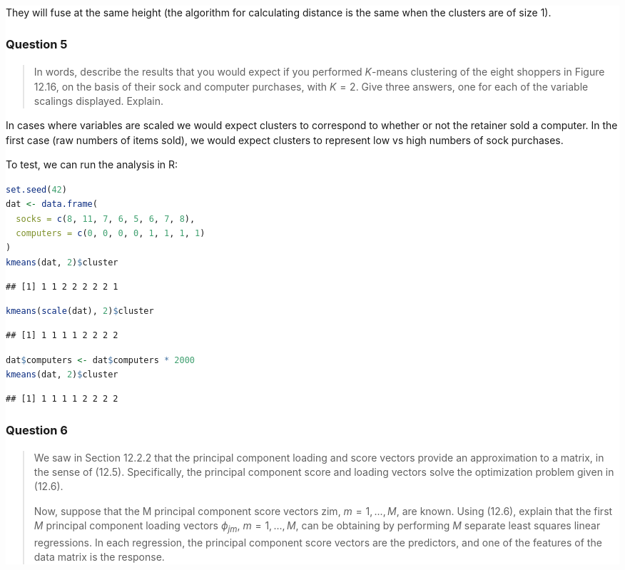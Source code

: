 They will fuse at the same height (the algorithm for calculating distance is
the same when the clusters are of size 1).

### Question 5

> In words, describe the results that you would expect if you performed
> $K$-means clustering of the eight shoppers in Figure 12.16, on the basis of
> their sock and computer purchases, with $K = 2$. Give three answers, one for
> each of the variable scalings displayed. Explain.

In cases where variables are scaled we would expect clusters to correspond
to whether or not the retainer sold a computer. In the first case (raw numbers
of items sold), we would expect clusters to represent low vs high numbers of 
sock purchases.

To test, we can run the analysis in R:


```r
set.seed(42)
dat <- data.frame(
  socks = c(8, 11, 7, 6, 5, 6, 7, 8),
  computers = c(0, 0, 0, 0, 1, 1, 1, 1)
)
kmeans(dat, 2)$cluster
```

```
## [1] 1 1 2 2 2 2 2 1
```

```r
kmeans(scale(dat), 2)$cluster
```

```
## [1] 1 1 1 1 2 2 2 2
```

```r
dat$computers <- dat$computers * 2000
kmeans(dat, 2)$cluster
```

```
## [1] 1 1 1 1 2 2 2 2
```

### Question 6

> We saw in Section 12.2.2 that the principal component loading and score
> vectors provide an approximation to a matrix, in the sense of (12.5).
> Specifically, the principal component score and loading vectors solve the
> optimization problem given in (12.6).
>
> Now, suppose that the M principal component score vectors zim, $m = 1,...,M$,
> are known. Using (12.6), explain that the first $M$ principal component
> loading vectors $\phi_{jm}$, $m = 1,...,M$, can be obtaining by performing $M$
> separate least squares linear regressions. In each regression, the principal
> component score vectors are the predictors, and one of the features of the
> data matrix is the response.
